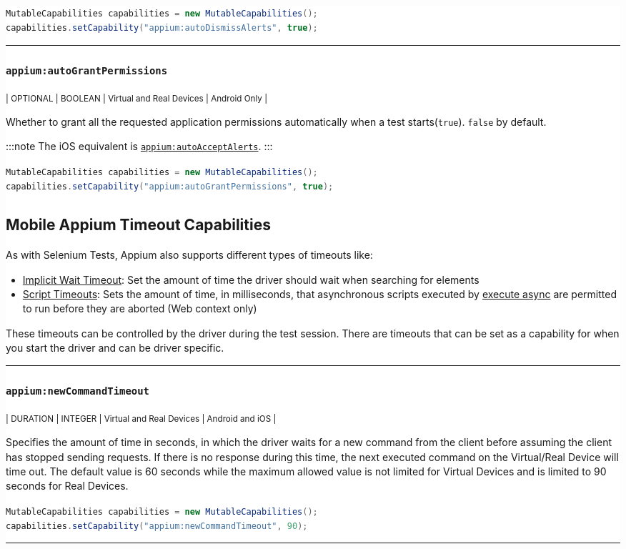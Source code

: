 ```java
MutableCapabilities capabilities = new MutableCapabilities();
capabilities.setCapability("appium:autoDismissAlerts", true);
```

---

### `appium:autoGrantPermissions`

<p><small>| OPTIONAL | BOOLEAN | <span className="sauceDBlue">Virtual and Real Devices</span> | <span className="sauceDBlue">Android Only</span> |</small></p>

Whether to grant all the requested application permissions automatically when a test starts(`true`). `false` by default.

:::note
The iOS equivalent is [`appium:autoAcceptAlerts`](#appiumautoacceptalerts).
:::

```java
MutableCapabilities capabilities = new MutableCapabilities();
capabilities.setCapability("appium:autoGrantPermissions", true);
```

## Mobile Appium Timeout Capabilities

As with Selenium Tests, Appium also supports different types of timeouts like:

- [Implicit Wait Timeout](https://appium.io/docs/en/commands/session/timeouts/implicit-wait/#set-implicit-wait-timeout): Set the amount of time the driver should wait when searching for elements
- [Script Timeouts](https://appium.io/docs/en/commands/session/timeouts/async-script/index.html): Sets the amount of time, in milliseconds, that asynchronous scripts executed by [execute async](https://appium.io/docs/en/commands/web/execute-async/index.html) are permitted to run before they are aborted (Web context only)

These timeouts can be controlled by the driver during the test session. There are timeouts that can be set as a capability for when you start the driver and can be driver specific.

---

### `appium:newCommandTimeout`

<p><small>| DURATION | INTEGER | <span className="sauceDBlue">Virtual and Real Devices</span> | <span className="sauceDBlue">Android and iOS</span> |</small></p>

Specifies the amount of time in seconds, in which the driver waits for a new command from the client before assuming the client has stopped sending requests. If there is no response during this time, the next executed command on the Virtual/Real Device will time out. The default value is 60 seconds while the maximum allowed value is not limited for Virtual Devices and is limited to 90 seconds for Real Devices.

```java
MutableCapabilities capabilities = new MutableCapabilities();
capabilities.setCapability("appium:newCommandTimeout", 90);
```

---
